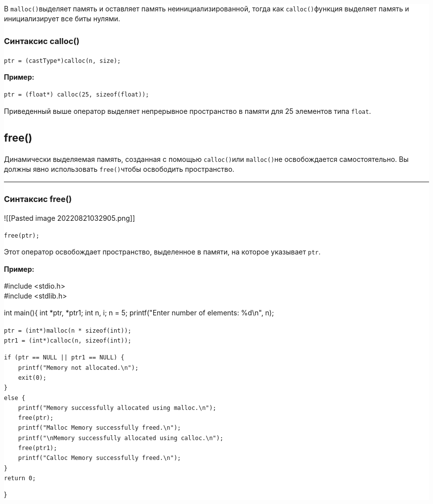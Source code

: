 В `malloc()`выделяет память и оставляет память неинициализированной, тогда как `calloc()`функция выделяет память и инициализирует все биты нулями.

  
### Синтаксис calloc()

```
ptr = (castType*)calloc(n, size);
```

**Пример:**

```
ptr = (float*) calloc(25, sizeof(float));
```

Приведенный выше оператор выделяет непрерывное пространство в памяти для 25 элементов типа `float`.

## free()

Динамически выделяемая память, созданная с помощью `calloc()`или `malloc()`не освобождается самостоятельно. Вы должны явно использовать `free()`чтобы освободить пространство.

---

### Синтаксис free()

![[Pasted image 20220821032905.png]]


```
free(ptr);
```

Этот оператор освобождает пространство, выделенное в памяти, на которое указывает `ptr`.

**Пример:**

>  
#include <stdio.h>			
#include <stdlib.h> 
>
int main(){
    int *ptr, *ptr1;
    int n, i;
    n = 5;
    printf("Enter number of elements: %d\n", n);
>
    ptr = (int*)malloc(n * sizeof(int));
    ptr1 = (int*)calloc(n, sizeof(int));
 >
    if (ptr == NULL || ptr1 == NULL) {
        printf("Memory not allocated.\n");
        exit(0);
    }
    else { 
        printf("Memory successfully allocated using malloc.\n");
        free(ptr);
        printf("Malloc Memory successfully freed.\n");
        printf("\nMemory successfully allocated using calloc.\n");
        free(ptr1);
        printf("Calloc Memory successfully freed.\n");
    } 
    return 0;
}
>
